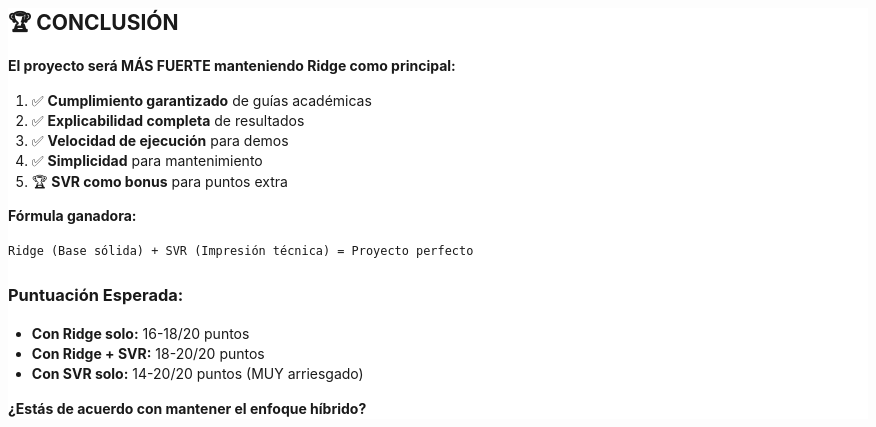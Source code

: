 ## 🏆 CONCLUSIÓN

**El proyecto será MÁS FUERTE manteniendo Ridge como principal:**

1. ✅ **Cumplimiento garantizado** de guías académicas
2. ✅ **Explicabilidad completa** de resultados
3. ✅ **Velocidad de ejecución** para demos
4. ✅ **Simplicidad** para mantenimiento
5. 🏆 **SVR como bonus** para puntos extra

**Fórmula ganadora:**

```
Ridge (Base sólida) + SVR (Impresión técnica) = Proyecto perfecto
```

### Puntuación Esperada:

- **Con Ridge solo:** 16-18/20 puntos
- **Con Ridge + SVR:** 18-20/20 puntos
- **Con SVR solo:** 14-20/20 puntos (MUY arriesgado)

**¿Estás de acuerdo con mantener el enfoque híbrido?**
